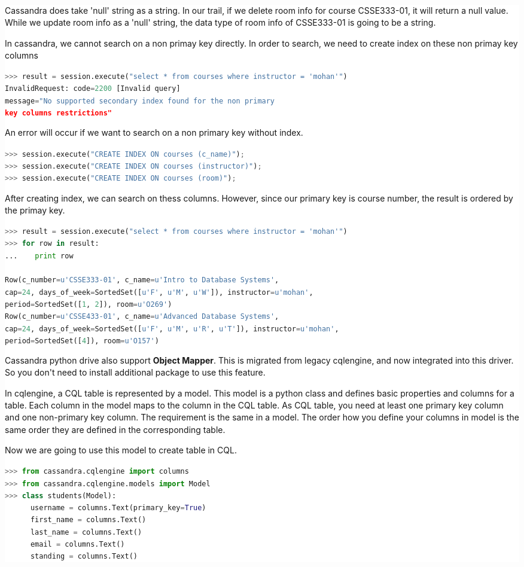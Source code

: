 Cassandra does take 'null' string as a string. In our trail, if we delete room info for course CSSE333-01, it will return a null value.
While we update room info as a 'null' string,  the data type of room info of CSSE333-01 is going to be a string. 


In cassandra, we cannot search on a non primay key directly. In order to search, we need to create index on these non primay key columns  
```python
>>> result = session.execute("select * from courses where instructor = 'mohan'")
InvalidRequest: code=2200 [Invalid query] 
message="No supported secondary index found for the non primary 
key columns restrictions"
```
An error will occur if we want to search on a non primary key without index.

```python
>>> session.execute("CREATE INDEX ON courses (c_name)");
>>> session.execute("CREATE INDEX ON courses (instructor)");
>>> session.execute("CREATE INDEX ON courses (room)");
```
After creating index, we can search on thess columns. However, since our primary key is course number, the result is ordered by the primay key. 

```python
>>> result = session.execute("select * from courses where instructor = 'mohan'")
>>> for row in result:
...    print row

Row(c_number=u'CSSE333-01', c_name=u'Intro to Database Systems', 
cap=24, days_of_week=SortedSet([u'F', u'M', u'W']), instructor=u'mohan', 
period=SortedSet([1, 2]), room=u'O269')
Row(c_number=u'CSSE433-01', c_name=u'Advanced Database Systems', 
cap=24, days_of_week=SortedSet([u'F', u'M', u'R', u'T']), instructor=u'mohan', 
period=SortedSet([4]), room=u'O157')
```






Cassandra python drive also support **Object Mapper**. This is migrated from legacy cqlengine, and now integrated into this driver. So you don't need to install additional package to use this feature. 


In cqlengine, a CQL table is represented by a model. This model is a python class and defines basic properties and columns for a table. Each column in the model maps to the column in the CQL table. As CQL table, you need at least one primary key column and one non-primary key column. The requirement is the same in a model. The order how you define your columns in model is the same order they are defined in the corresponding table. 

Now we are going to use this model to create table in CQL.

```python
>>> from cassandra.cqlengine import columns
>>> from cassandra.cqlengine.models import Model
>>> class students(Model):
      username = columns.Text(primary_key=True)
      first_name = columns.Text()
      last_name = columns.Text()
      email = columns.Text()
      standing = columns.Text()
```  


[1]: http://cassandra.apache.org
[2]: http://docs.datastax.com/en/landing_page/doc/landing_page/dataModeling.html
[3]: http://docs.datastax.com/en/cql/3.3/cql/ddl/dataModelingApproach.html
[4]: http://docs.datastax.com/en/cassandra/3.x/cassandra/install/installTarball.html
[installation manual]: http://docs.datastax.com/en/cassandra/3.x/cassandra/install/installTOC.html
[Cassandra Home Page]: http://cassandra.apache.org/
[Cassandra Python Driver]: https://datastax.github.io/python-driver/
[How to Configure Multiple Nodex]: https://www.digitalocean.com/community/tutorials/how-to-configure-a-multi-node-cluster-with-cassandra-on-a-ubuntu-vps
[5]: https://docs.datastax.com/en/cassandra/2.1/cassandra/configuration/configCassandra_yaml_r.html#reference_ds_qfg_n1r_1k__QuickStartProps 
[official document]: https://datastax.github.io/python-driver/cqlengine/batches.html